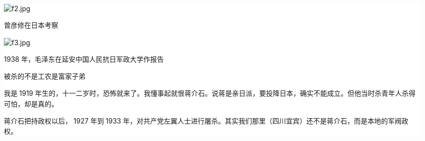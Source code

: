  <p class="MsoNormal">
  <o:p>
   <img alt="f2.jpg" border="0" height="296" src="http://mjlsh.usc.cuhk.edu.hk/medias/contents/2867/f2.jpg" width="425"/>
  </o:p>
 </p>
 <p class="MsoNormal">
  <span lang="ZH-CN" style='font-family:宋体;mso-ascii-font-family:
"Times New Roman"'>
   曾彦修在日本考察
  </span>
  <o:p>
  </o:p>
 </p>
 <p class="MsoNormal">
  <o:p>
   <img alt="f3.jpg" border="0" height="525" src="http://mjlsh.usc.cuhk.edu.hk/medias/contents/2867/f3.jpg" width="425"/>
  </o:p>
 </p>
 <p class="MsoNormal">
  1938
  <span lang="ZH-CN" style='font-family:宋体;mso-ascii-font-family:
"Times New Roman"'>
   年，毛泽东在延安中国人民抗日军政大学作报告
  </span>
  <o:p>
  </o:p>
 </p>
 <p class="MsoNormal">
  <span lang="ZH-CN" style='font-family:宋体;mso-ascii-font-family:
"Times New Roman"'>
   被杀的不是工农是富家子弟
  </span>
  <o:p>
  </o:p>
 </p>
 <p class="MsoNormal">
  <span lang="ZH-CN" style='font-family:宋体;mso-ascii-font-family:
"Times New Roman"'>
   我是
  </span>
  1919
  <span lang="ZH-CN" style='font-family:宋体;
mso-ascii-font-family:"Times New Roman"'>
   年生的，十一二岁时，恐怖就来了。我懂事起就恨蒋介石。说蒋是亲日派，要投降日本，确实不能成立。但他当时杀青年人杀得可怕，却是真的。
  </span>
  <o:p>
  </o:p>
 </p>
 <p class="MsoNormal">
  <span lang="ZH-CN" style='font-family:宋体;mso-ascii-font-family:
"Times New Roman"'>
   蒋介石把持政权以后，
  </span>
  1927
  <span lang="ZH-CN" style='font-family:
宋体;mso-ascii-font-family:"Times New Roman"'>
   年到
  </span>
  1933
  <span lang="ZH-CN" style='font-family:宋体;mso-ascii-font-family:"Times New Roman"'>
   年，对共产党左翼人士进行屠杀。其实我们那里（四川宜宾）还不是蒋介石，而是本地的军阀政权。
  </span>